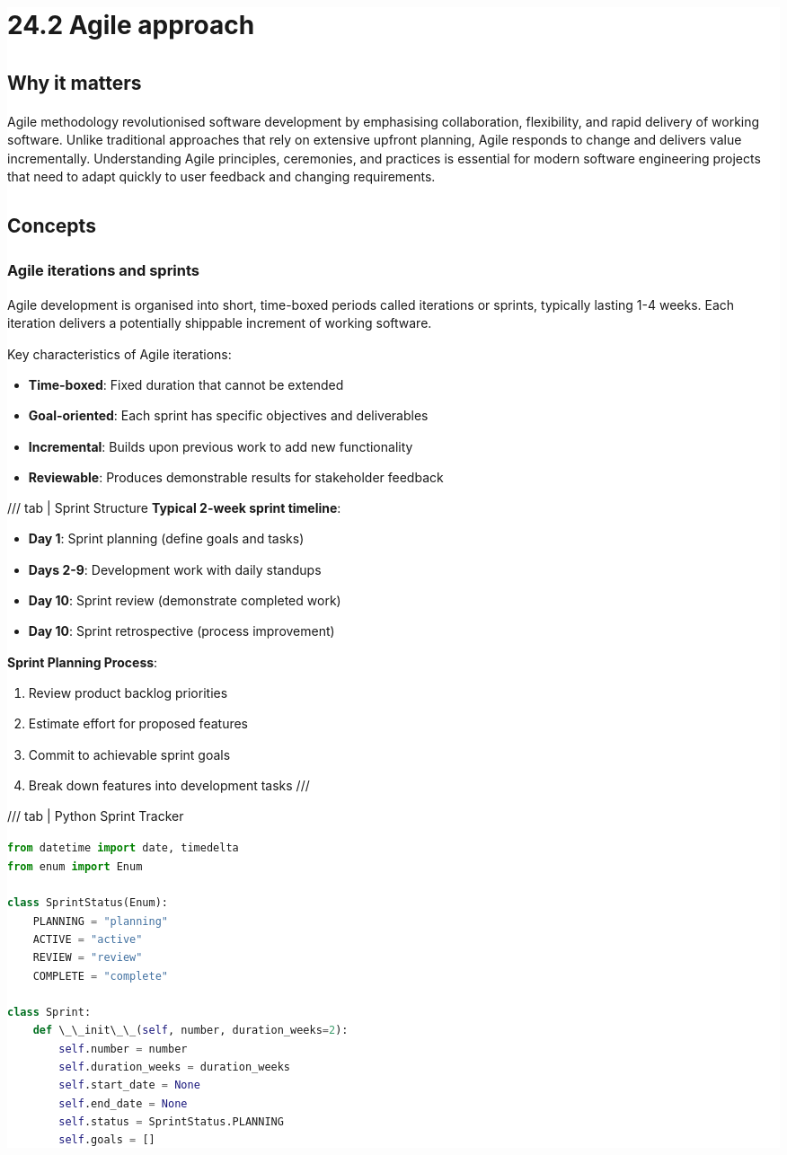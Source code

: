# 24.2 Agile approach

## Why it matters

Agile methodology revolutionised software development by emphasising collaboration, flexibility, and rapid delivery of working software. Unlike traditional approaches that rely on extensive upfront planning, Agile responds to change and delivers value incrementally. Understanding Agile principles, ceremonies, and practices is essential for modern software engineering projects that need to adapt quickly to user feedback and changing requirements.

## Concepts

### Agile iterations and sprints

Agile development is organised into short, time-boxed periods called iterations or sprints, typically lasting 1-4 weeks. Each iteration delivers a potentially shippable increment of working software.

Key characteristics of Agile iterations:

- **Time-boxed**: Fixed duration that cannot be extended

- **Goal-oriented**: Each sprint has specific objectives and deliverables

- **Incremental**: Builds upon previous work to add new functionality

- **Reviewable**: Produces demonstrable results for stakeholder feedback

/// tab | Sprint Structure
**Typical 2-week sprint timeline**:

- **Day 1**: Sprint planning (define goals and tasks)

- **Days 2-9**: Development work with daily standups

- **Day 10**: Sprint review (demonstrate completed work)

- **Day 10**: Sprint retrospective (process improvement)

**Sprint Planning Process**:

1. Review product backlog priorities

2. Estimate effort for proposed features

3. Commit to achievable sprint goals

4. Break down features into development tasks
///

/// tab | Python Sprint Tracker

```py
from datetime import date, timedelta
from enum import Enum

class SprintStatus(Enum):
    PLANNING = "planning"
    ACTIVE = "active"
    REVIEW = "review"
    COMPLETE = "complete"

class Sprint:
    def \_\_init\_\_(self, number, duration_weeks=2):
        self.number = number
        self.duration_weeks = duration_weeks
        self.start_date = None
        self.end_date = None
        self.status = SprintStatus.PLANNING
        self.goals = []
```